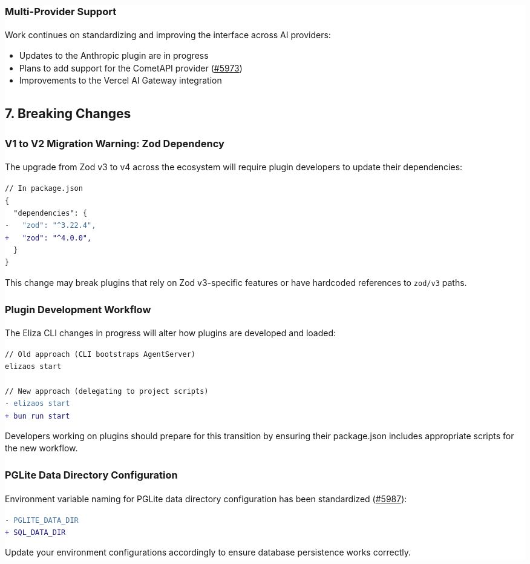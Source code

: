 ### Multi-Provider Support
Work continues on standardizing and improving the interface across AI providers:

- Updates to the Anthropic plugin are in progress
- Plans to add support for the CometAPI provider ([#5973](https://github.com/elizaOS/eliza/issues/5973))
- Improvements to the Vercel AI Gateway integration

## 7. Breaking Changes

### V1 to V2 Migration Warning: Zod Dependency
The upgrade from Zod v3 to v4 across the ecosystem will require plugin developers to update their dependencies:

```diff
// In package.json
{
  "dependencies": {
-   "zod": "^3.22.4",
+   "zod": "^4.0.0",
  }
}
```

This change may break plugins that rely on Zod v3-specific features or have hardcoded references to `zod/v3` paths.

### Plugin Development Workflow
The Eliza CLI changes in progress will alter how plugins are developed and loaded:

```diff
// Old approach (CLI bootstraps AgentServer)
elizaos start

// New approach (delegating to project scripts)
- elizaos start
+ bun run start
```

Developers working on plugins should prepare for this transition by ensuring their package.json includes appropriate scripts for the new workflow.

### PGLite Data Directory Configuration
Environment variable naming for PGLite data directory configuration has been standardized ([#5987](https://github.com/elizaOS/eliza/pull/5987)):

```diff
- PGLITE_DATA_DIR
+ SQL_DATA_DIR
```

Update your environment configurations accordingly to ensure database persistence works correctly.